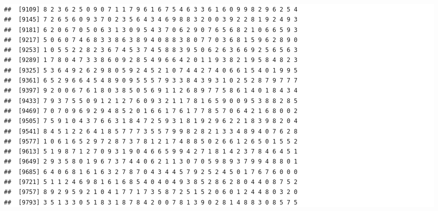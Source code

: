     ##  [9109] 8 2 3 6 2 5 0 9 0 7 1 1 7 9 6 1 6 7 5 4 6 3 3 6 1 6 0 9 9 8 2 9 6 2 5 4
    ##  [9145] 7 2 6 5 6 0 9 3 7 0 2 3 5 6 4 3 4 6 9 8 8 3 2 0 0 3 9 2 2 8 1 9 2 4 9 3
    ##  [9181] 6 2 0 6 7 0 5 0 6 3 1 3 0 9 5 4 3 7 0 6 2 9 0 7 6 5 6 8 2 1 0 6 6 5 9 3
    ##  [9217] 5 0 6 0 7 4 6 8 3 3 8 6 3 8 9 4 0 8 8 3 8 0 7 7 0 3 6 8 1 5 9 6 2 8 9 0
    ##  [9253] 1 0 5 5 2 2 8 2 3 6 7 4 5 3 7 4 5 8 8 3 9 5 0 6 2 6 3 6 6 9 2 5 6 5 6 3
    ##  [9289] 1 7 8 0 4 7 3 3 8 6 0 9 2 8 5 4 9 6 6 4 2 0 1 1 9 3 8 2 1 9 5 8 4 8 2 3
    ##  [9325] 5 3 6 4 9 2 6 2 9 8 0 5 9 2 4 5 2 1 0 7 4 4 2 7 4 0 6 6 1 5 4 0 1 9 9 5
    ##  [9361] 6 5 2 9 6 6 4 5 4 8 9 0 9 5 5 5 7 9 3 3 8 4 3 9 3 1 0 2 5 2 8 7 9 7 7 7
    ##  [9397] 9 2 0 0 6 7 6 1 8 0 3 8 5 0 5 6 9 1 1 2 6 8 9 7 7 5 8 6 1 4 0 1 8 4 3 4
    ##  [9433] 7 9 3 7 5 5 0 9 1 2 1 2 7 6 0 9 3 2 1 1 7 8 1 6 5 9 0 0 9 5 3 8 8 2 8 5
    ##  [9469] 7 0 7 0 9 6 9 2 9 4 8 5 2 0 1 6 6 1 7 6 1 7 7 8 5 7 0 6 4 2 1 6 8 0 0 2
    ##  [9505] 7 5 9 1 0 4 3 7 6 6 3 1 8 4 7 2 5 9 3 1 8 1 9 2 9 6 2 2 1 8 3 9 8 2 0 4
    ##  [9541] 8 4 5 1 2 2 6 4 1 8 5 7 7 7 3 5 5 7 9 9 8 2 8 2 1 3 3 4 8 9 4 0 7 6 2 8
    ##  [9577] 1 0 6 1 6 5 2 9 7 2 8 7 3 7 8 1 2 1 7 4 8 8 5 0 2 6 6 1 2 6 5 0 1 5 5 2
    ##  [9613] 5 1 9 8 7 1 2 7 0 9 3 1 9 0 4 6 6 5 9 9 4 2 7 1 8 1 4 2 3 7 8 4 6 4 5 1
    ##  [9649] 2 9 3 5 8 0 1 9 6 7 3 7 4 4 0 6 2 1 1 3 0 7 0 5 9 8 9 3 7 9 9 4 8 8 0 1
    ##  [9685] 6 4 0 6 8 1 6 1 6 3 2 7 8 7 0 4 3 4 4 5 7 9 2 5 2 4 5 0 1 7 6 7 6 0 0 0
    ##  [9721] 5 1 1 2 4 6 9 8 1 6 1 6 8 5 4 0 4 0 4 9 3 8 5 2 8 6 2 8 0 4 4 0 8 7 5 2
    ##  [9757] 8 9 2 9 5 9 2 1 0 4 1 7 7 1 7 3 5 8 7 2 5 1 5 2 0 6 0 1 2 4 4 8 0 3 2 0
    ##  [9793] 3 5 1 3 3 0 5 1 8 3 1 8 7 8 4 2 0 0 7 8 1 3 9 0 2 8 1 4 8 8 3 0 8 5 7 5